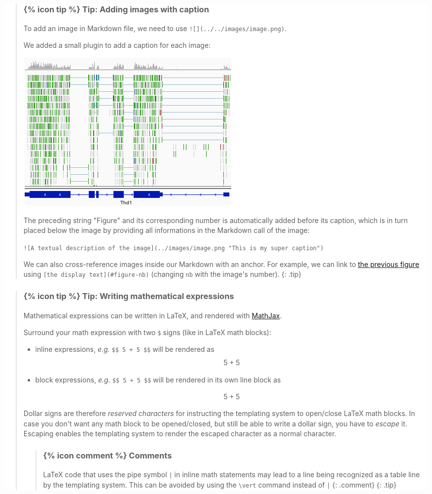> ### {% icon tip %} Tip: Adding images with caption
>
> To add an image in Markdown file, we need to use `![](../../images/image.png)`.
>
> We added a small plugin to add a caption for each image:
>
> ![This figure shows an example of an image with a caption](../../images/image_caption_screenshot.png "Example of an image with a caption")
>
> The preceding string "Figure" and its corresponding number is automatically added before its caption, which is in turn placed below the image by providing all informations in the Markdown call of the image:
>
>   ```
>   ![A textual description of the image](../images/image.png "This is my super caption")
>   ```
>
> We can also cross-reference images inside our Markdown with an anchor. For example, we can link to [the previous figure](#figure-1) using `[the display text](#figure-nb)` (changing `nb` with the image's number).
{: .tip}

> ### {% icon tip %} Tip: Writing mathematical expressions
>
> Mathematical expressions can be written in LaTeX, and rendered with [MathJax](https://www.mathjax.org/).
>
> Surround your math expression with two `$` signs (like in LaTeX math blocks):
>
> - inline expressions, *e.g.* `$$ 5 + 5 $$` will be rendered as $$ 5 + 5 $$
> - block expressions, *e.g.* `$$ 5 + 5 $$` will be rendered in its own line block as
>
>   $$ 5 + 5 $$
>
>
> Dollar signs are therefore *reserved characters* for instructing the templating system to open/close LaTeX math blocks. In case you don't want any math block to be opened/closed, but still be able to write a dollar sign, you have to *escape* it. Escaping enables the templating system to render the escaped character as a normal character.
>
>    > ### {% icon comment %} Comments
>    > LaTeX code that uses the pipe symbol `|` in inline math statements may lead to a line being recognized as a table line by the templating system.
>    > This can be avoided by using the `\vert` command instead of `|`
>    {: .comment}
{: .tip}
